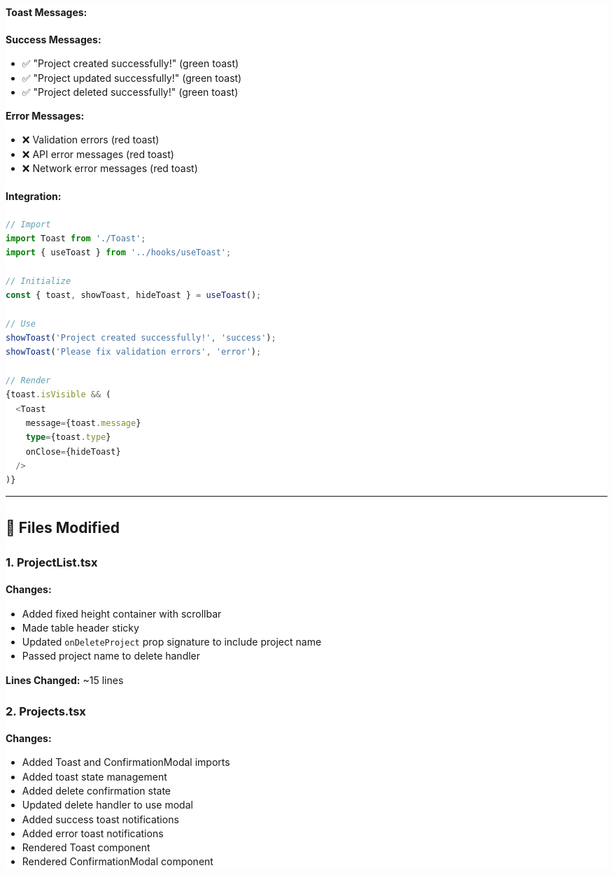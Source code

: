 #### Toast Messages:

**Success Messages:**
- ✅ "Project created successfully!" (green toast)
- ✅ "Project updated successfully!" (green toast)
- ✅ "Project deleted successfully!" (green toast)

**Error Messages:**
- ❌ Validation errors (red toast)
- ❌ API error messages (red toast)
- ❌ Network error messages (red toast)

#### Integration:
```typescript
// Import
import Toast from './Toast';
import { useToast } from '../hooks/useToast';

// Initialize
const { toast, showToast, hideToast } = useToast();

// Use
showToast('Project created successfully!', 'success');
showToast('Please fix validation errors', 'error');

// Render
{toast.isVisible && (
  <Toast
    message={toast.message}
    type={toast.type}
    onClose={hideToast}
  />
)}
```

---

## 📁 Files Modified

### 1. ProjectList.tsx
**Changes:**
- Added fixed height container with scrollbar
- Made table header sticky
- Updated `onDeleteProject` prop signature to include project name
- Passed project name to delete handler

**Lines Changed:** ~15 lines

### 2. Projects.tsx
**Changes:**
- Added Toast and ConfirmationModal imports
- Added toast state management
- Added delete confirmation state
- Updated delete handler to use modal
- Added success toast notifications
- Added error toast notifications
- Rendered Toast component
- Rendered ConfirmationModal component
